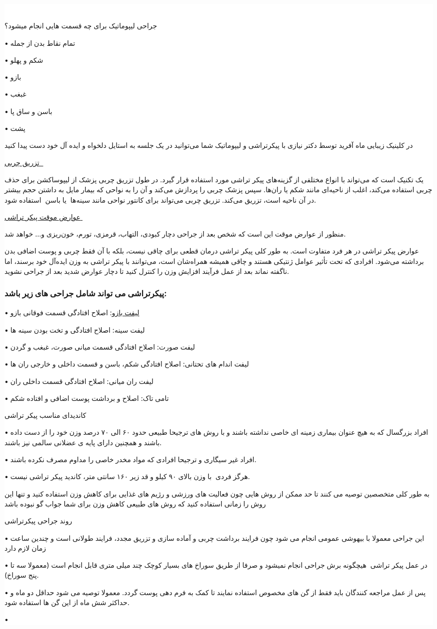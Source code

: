 <figure class="md-block-image md-block-ltr"><img src="https://files.virgool.io/upload/users/2196684/posts/hyajw6jeahib/0eh44smp3y0s.jpg" alt="" data-action="zoom" /></figure>
<p class="md-block-unstyled md-block-rtl">جراحی لیپوماتیک برای چه قسمت هایی انجام میشود؟</p>
<p class="md-block-unstyled md-block-rtl">• تمام نقاط بدن از جمله</p>
<p class="md-block-unstyled md-block-rtl">• شکم و پهلو</p>
<p class="md-block-unstyled md-block-rtl">• بازو</p>
<p class="md-block-unstyled md-block-rtl">• غبغب</p>
<p class="md-block-unstyled md-block-rtl">• باسن و ساق پا</p>
<p class="md-block-unstyled md-block-rtl">• پشت</p>
<p class="md-block-unstyled md-block-rtl">در کلینیک زیبایی ماه آفرید توسط دکتر نیازی با پیکرتراشی و لیپوماتیک شما می‌توانید در یک جلسه به استایل دلخواه و ایده آل خود دست پیدا کنید</p>
<p class="md-block-unstyled md-block-rtl"><a class="md-inline-link" href="https://l.vrgl.ir/r?l=https%3A%2F%2Fclinicmahafarid.com%2Fcategory%2Fkhadamat%2Ffat-injection%2F&amp;u=qd25tsy6c1dh&amp;st=post&amp;si=hyajw6jeahib&amp;k=LBK47btXgUGGvK3O5ymu8qkYFCTK91jvdR7qlpBENtA%3D" target="_blank" rel="noopener nofollow">تزریق چربی  </a></p>
<p class="md-block-unstyled md-block-rtl">یک تکنیک است که می‌تواند با انواع مختلفی از گزینه‌های پیکر تراشی مورد استفاده قرار گیرد. در طول تزریق چربی پزشک از لیپوساکشن برای حذف چربی استفاده می‌کند، اغلب از ناحیه‌ای مانند شکم یا ران‌ها. سپس پزشک چربی را پردازش می‌کند و آن را به نواحی که بیمار مایل به داشتن حجم بیشتر در آن ناحیه است، تزریق می‌کند. تزریق چربی می‌تواند برای کانتور نواحی مانند سینه‌ها  یا باسن  استفاده شود.</p>
<p class="md-block-unstyled md-block-rtl"><a class="md-inline-link" href="https://l.vrgl.ir/r?l=https%3A%2F%2Fclinicmahafarid.com%2Fcategory%2Fkhadamat%2Fbody-shape%2F&amp;u=qd25tsy6c1dh&amp;st=post&amp;si=hyajw6jeahib&amp;k=lQQH1EpYtYUNRRLCq5ap6sHyBAUOfkdPEfV4nGn76ic%3D" target="_blank" rel="noopener nofollow">عوارض موقت پیکر تراشی </a></p>
<p class="md-block-unstyled md-block-rtl">منظور از عوارض موقت این است که شخص بعد از جراحی دچار کبودی، التهاب، قرمزی، تورم، خون‌ریزی و… خواهد شد.</p>
<p class="md-block-unstyled md-block-rtl">عوارض پیکر تراشی در هر فرد متفاوت است. به طور کلی پیکر تراشی درمان قطعی برای چاقی نیست، بلکه با آن فقط چربی و پوست اضافی بدن برداشته می‌شود. افرادی که تحت تأثیر عوامل ژنتیکی هستند و چاقی همیشه همراه‌شان است، می‌توانند با پیکر تراشی به وزن ایده‌آل خود برسند، اما ناگفته نماند بعد از عمل فرآیند افزایش وزن را کنترل کنید تا دچار عوارض شدید بعد از جراحی نشوید.</p>

<h3 class="md-block-header-three md-block-rtl">پیکرتراشی می تواند شامل جراحی های زیر باشد:</h3>
<p class="md-block-unstyled md-block-rtl">• <a class="md-inline-link" href="https://l.vrgl.ir/r?l=https%3A%2F%2Fclinicmahafarid.com%2Fcategory%2Fkhadamat%2Fbrachioplasty%2F&amp;u=qd25tsy6c1dh&amp;st=post&amp;si=hyajw6jeahib&amp;k=yyQe0RTeBLBW82nmt7Z5B1ztDKJg%2FxtL2GF6rRb1agE%3D" target="_blank" rel="noopener nofollow">لیفت بازو</a>: اصلاح افتادگی قسمت فوقانی بازو</p>
<p class="md-block-unstyled md-block-rtl">• لیفت سینه: اصلاح افتادگی و تخت بودن سینه ها</p>
<p class="md-block-unstyled md-block-rtl">• لیفت صورت: اصلاح افتادگی قسمت میانی صورت، غبغب و گردن</p>
<p class="md-block-unstyled md-block-rtl">• لیفت اندام های تحتانی: اصلاح افتادگی شکم، باسن و قسمت داخلی و خارجی ران ها</p>
<p class="md-block-unstyled md-block-rtl">• لیفت ران میانی: اصلاح افتادگی قسمت داخلی ران</p>
<p class="md-block-unstyled md-block-rtl">• تامی تاک: اصلاح و برداشت پوست اضافی و افتاده شکم</p>
<p class="md-block-unstyled md-block-rtl">کاندیدای مناسب پیکر تراشی</p>
<p class="md-block-unstyled md-block-rtl">• افراد بزرگسال که به هیچ عنوان بیماری زمینه ای خاصی نداشته باشند و با روش های ترجیحا طبیعی حدود ۶۰ الی ۷۰ درصد وزن خود را از دست داده باشند و همچنین دارای پایه ی عضلانی سالمی نیز باشند.</p>
<p class="md-block-unstyled md-block-rtl">• افراد غیر سیگاری و ترجیحا افرادی که مواد مخدر خاصی را مداوم مصرف نکرده باشند.</p>
<p class="md-block-unstyled md-block-rtl">• هرگز فردی  با وزن بالای ۹۰ کیلو و قد زیر ۱۶۰ سانتی متر، کاندید پیکر تراشی نیست.</p>
<p class="md-block-unstyled md-block-rtl">به طور کلی متخصصین توصیه می کنند تا حد ممکن از روش هایی چون فعالیت های ورزشی و رژیم های غذایی برای کاهش وزن استفاده کنید و تنها این روش را زمانی استفاده کنید که روش های طبیعی کاهش وزن برای شما جواب گو نبوده باشد</p>
<p class="md-block-unstyled md-block-rtl">روند جراحی پیکرتراشی</p>
<p class="md-block-unstyled md-block-rtl">• این جراحی معمولا با بیهوشی عمومی انجام می شود چون فرایند برداشت چربی و آماده سازی و تزریق مجدد، فرایند طولانی است و چندین ساعت زمان لازم دارد</p>
<p class="md-block-unstyled md-block-rtl">• در عمل پیکر تراشی  هیچگونه برش جراحی انجام نمیشود و صرفا از طریق سوراخ های بسیار کوچک چند میلی متری قابل انجام است (معمولا سه تا پنج سوراخ).</p>
<p class="md-block-unstyled md-block-rtl">• پس از عمل مراجعه کنندگان باید فقط از گن های مخصوص استفاده نمایند تا کمک به فرم دهی پوست گردد. معمولا توصیه می شود حداقل دو ماه و حداکثر شش ماه از این گن ها استفاده شود.</p>
<p class="md-block-unstyled md-block-rtl">•</p>

